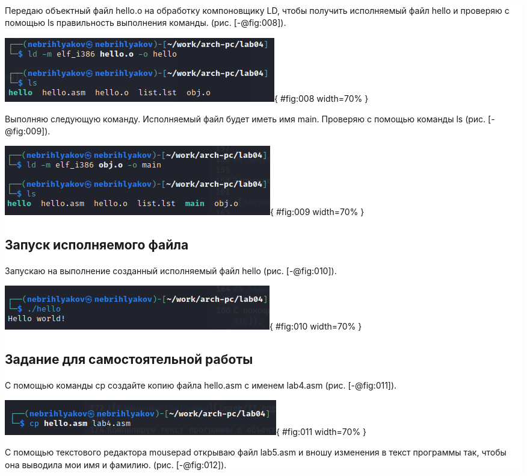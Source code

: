 Передаю объектный файл hello.o на обработку компоновщику LD, чтобы получить исполняемый файл hello и проверяю с помощью ls правильность выполнения команды. (рис. [-@fig:008]).

![Передача объектного файла на обработку компоновщику](image/8.png){ #fig:008 width=70% }

Выполняю следующую команду. Исполняемый файл будет иметь имя main. Проверяю с помощью команды ls (рис. [-@fig:009]). 

![Передача объектного файла на обработку компоновщику](image/9.png){ #fig:009 width=70% }

## Запуск исполняемого файла

Запускаю на выполнение созданный исполняемый файл hello (рис. [-@fig:010]).

![Запуск исполняемого файла](image/10.png){ #fig:010 width=70% }

## Задание для самостоятельной работы

С помощью команды cp создайте копию файла hello.asm с именем lab4.asm (рис. [-@fig:011]).

![Создание копии файла](image/11.png){ #fig:011 width=70% }

С помощью текстового редактора mousepad открываю файл lab5.asm и вношу изменения в текст программы так, чтобы она выводила мои имя и фамилию. (рис. [-@fig:012]).
